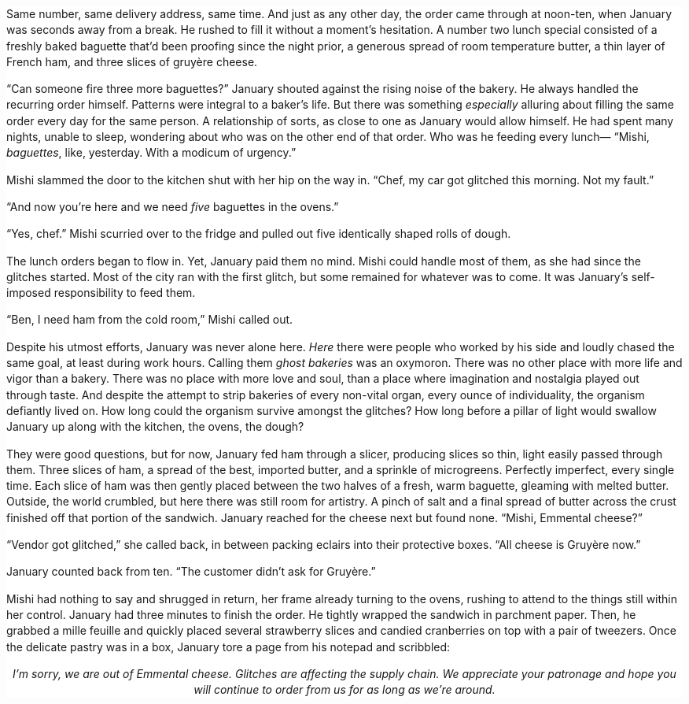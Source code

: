 Same number, same delivery address, same time. And just as any other day, the order came through at noon-ten, when January was seconds away from a break. He rushed to fill it without a moment’s hesitation. A number two lunch special consisted of a freshly baked baguette that’d been proofing since the night prior, a generous spread of room temperature butter, a thin layer of French ham, and three slices of gruyère cheese. 

“Can someone fire three more baguettes?” January shouted against the rising noise of the bakery. He always handled the recurring order himself. Patterns were integral to a baker’s life. But there was something *especially* alluring about filling the same order every day for the same person. A relationship of sorts, as close to one as January would allow himself. He had spent many nights, unable to sleep, wondering about who was on the other end of that order. Who was he feeding every lunch— “Mishi, *baguettes*, like, yesterday. With a modicum of urgency.” 

Mishi slammed the door to the kitchen shut with her hip on the way in. “Chef, my car got glitched this morning. Not my fault.” 

“And now you’re here and we need *five* baguettes in the ovens.” 

“Yes, chef.” Mishi scurried over to the fridge and pulled out five identically shaped rolls of dough.

The lunch orders began to flow in. Yet, January paid them no mind. Mishi could handle most of them, as she had since the glitches started. Most of the city ran with the first glitch, but some remained for whatever was to come. It was January’s self-imposed responsibility to feed them. 

“Ben, I need ham from the cold room,” Mishi called out. 

Despite his utmost efforts, January was never alone here. *Here* there were people who worked by his side and loudly chased the same goal, at least during work hours. Calling them *ghost bakeries* was an oxymoron. There was no other place with more life and vigor than a bakery. There was no place with more love and soul, than a place where imagination and nostalgia played out through taste. And despite the attempt to strip bakeries of every non-vital organ, every ounce of individuality, the organism defiantly lived on. How long could the organism survive amongst the glitches? How long before a pillar of light would swallow January up along with the kitchen, the ovens, the dough? 

They were good questions, but for now, January fed ham through a slicer, producing slices so thin, light easily passed through them. Three slices of ham, a spread of the best, imported butter, and a sprinkle of microgreens. Perfectly imperfect, every single time. Each slice of ham was then gently placed between the two halves of a fresh, warm baguette, gleaming with melted butter. Outside, the world crumbled, but here there was still room for artistry. A pinch of salt and a final spread of butter across the crust finished off that portion of the sandwich. January reached for the cheese next but found none. “Mishi, Emmental cheese?” 

“Vendor got glitched,” she called back, in between packing eclairs into their protective boxes. “All cheese is Gruyère now.”

January counted back from ten. “The customer didn’t ask for Gruyère.” 

Mishi had nothing to say and shrugged in return, her frame already turning to the ovens, rushing to attend to the things still within her control. January had three minutes to finish the order. He tightly wrapped the sandwich in parchment paper. Then, he grabbed a mille feuille and quickly placed several strawberry slices and candied cranberries on top with a pair of tweezers. Once the delicate pastry was in a box, January tore a page from his notepad and scribbled:

<p style="text-align: center;"><em>I’m sorry, we are out of Emmental cheese. Glitches are affecting the supply chain. We appreciate your patronage and hope you will continue to order from us for as long as we’re around.</em></p>
